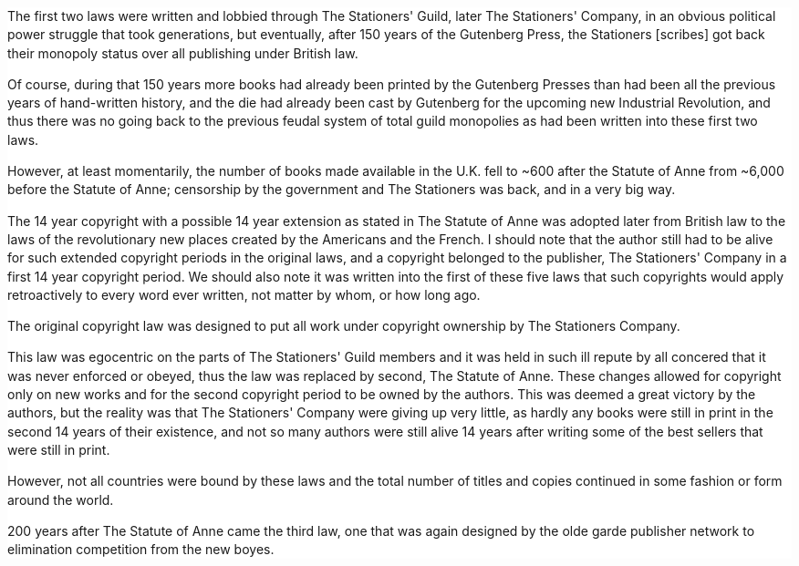 The first two laws were written and lobbied through The
Stationers' Guild, later The Stationers' Company, in an
obvious political power struggle that took generations,
but eventually, after 150 years of the Gutenberg Press,
the Stationers [scribes] got back their monopoly status
over all publishing under British law.

Of course, during that 150 years more books had already
been printed by the Gutenberg Presses than had been all
the previous years of hand-written history, and the die
had already been cast by Gutenberg for the upcoming new
Industrial Revolution, and thus there was no going back
to the previous feudal system of total guild monopolies
as had been written into these first two laws.

However, at least momentarily, the number of books made
available in the U.K. fell to ~600 after the Statute of
Anne from ~6,000 before the Statute of Anne; censorship
by the government and The Stationers was back, and in a
very big way.

The 14 year copyright with a possible 14 year extension
as stated in The Statute of Anne was adopted later from
British law to the laws of the revolutionary new places
created by the Americans and the French.  I should note
that the author still had to be alive for such extended
copyright periods in the original laws, and a copyright
belonged to the publisher, The Stationers' Company in a
first 14 year copyright period.  We should also note it
was written into the first of these five laws that such
copyrights would apply retroactively to every word ever
written, not matter by whom, or how long ago.

The original copyright law was designed to put all work
under copyright ownership by The Stationers Company.

This law was egocentric on the parts of The Stationers'
Guild members and it was held in such ill repute by all
concered that it was never enforced or obeyed, thus the
law was replaced by second, The Statute of Anne.  These
changes allowed for copyright only on new works and for
the second copyright period to be owned by the authors.
This was deemed a great victory by the authors, but the
reality was that The Stationers' Company were giving up
very little, as hardly any books were still in print in
the second 14 years of their existence, and not so many
authors were still alive 14 years after writing some of
the best sellers that were still in print.

However, not all countries were bound by these laws and
the total number of titles and copies continued in some
fashion or form around the world.

200 years after The Statute of Anne came the third law,
one that was again designed by the olde garde publisher
network to elimination competition from the new boyes.
